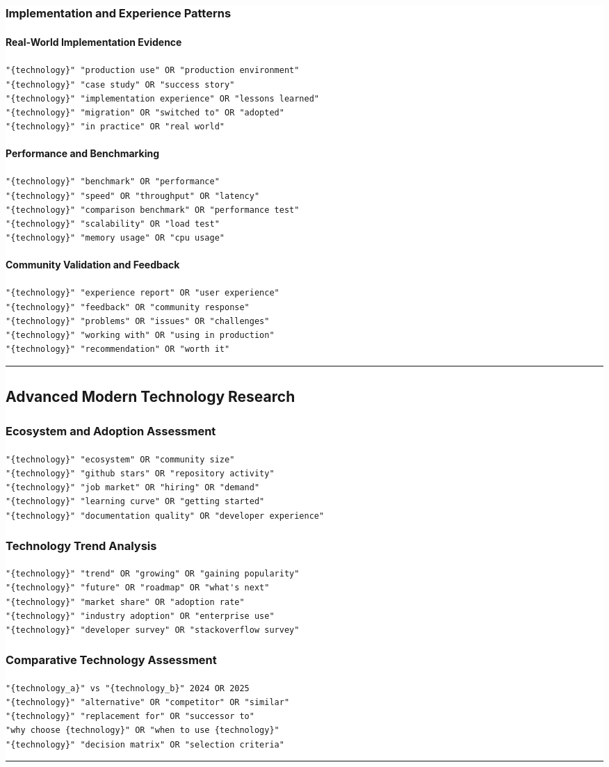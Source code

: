 ### **Implementation and Experience Patterns**

#### **Real-World Implementation Evidence**
```
"{technology}" "production use" OR "production environment"
"{technology}" "case study" OR "success story"
"{technology}" "implementation experience" OR "lessons learned"
"{technology}" "migration" OR "switched to" OR "adopted"
"{technology}" "in practice" OR "real world"
```

#### **Performance and Benchmarking**
```
"{technology}" "benchmark" OR "performance"
"{technology}" "speed" OR "throughput" OR "latency"
"{technology}" "comparison benchmark" OR "performance test"
"{technology}" "scalability" OR "load test"
"{technology}" "memory usage" OR "cpu usage"
```

#### **Community Validation and Feedback**
```
"{technology}" "experience report" OR "user experience"
"{technology}" "feedback" OR "community response"
"{technology}" "problems" OR "issues" OR "challenges"
"{technology}" "working with" OR "using in production"
"{technology}" "recommendation" OR "worth it"
```

---

## Advanced Modern Technology Research

### **Ecosystem and Adoption Assessment**
```
"{technology}" "ecosystem" OR "community size"
"{technology}" "github stars" OR "repository activity"
"{technology}" "job market" OR "hiring" OR "demand"
"{technology}" "learning curve" OR "getting started"
"{technology}" "documentation quality" OR "developer experience"
```

### **Technology Trend Analysis**
```
"{technology}" "trend" OR "growing" OR "gaining popularity"
"{technology}" "future" OR "roadmap" OR "what's next"
"{technology}" "market share" OR "adoption rate"
"{technology}" "industry adoption" OR "enterprise use"
"{technology}" "developer survey" OR "stackoverflow survey"
```

### **Comparative Technology Assessment**
```
"{technology_a}" vs "{technology_b}" 2024 OR 2025
"{technology}" "alternative" OR "competitor" OR "similar"
"{technology}" "replacement for" OR "successor to"
"why choose {technology}" OR "when to use {technology}"
"{technology}" "decision matrix" OR "selection criteria"
```

---